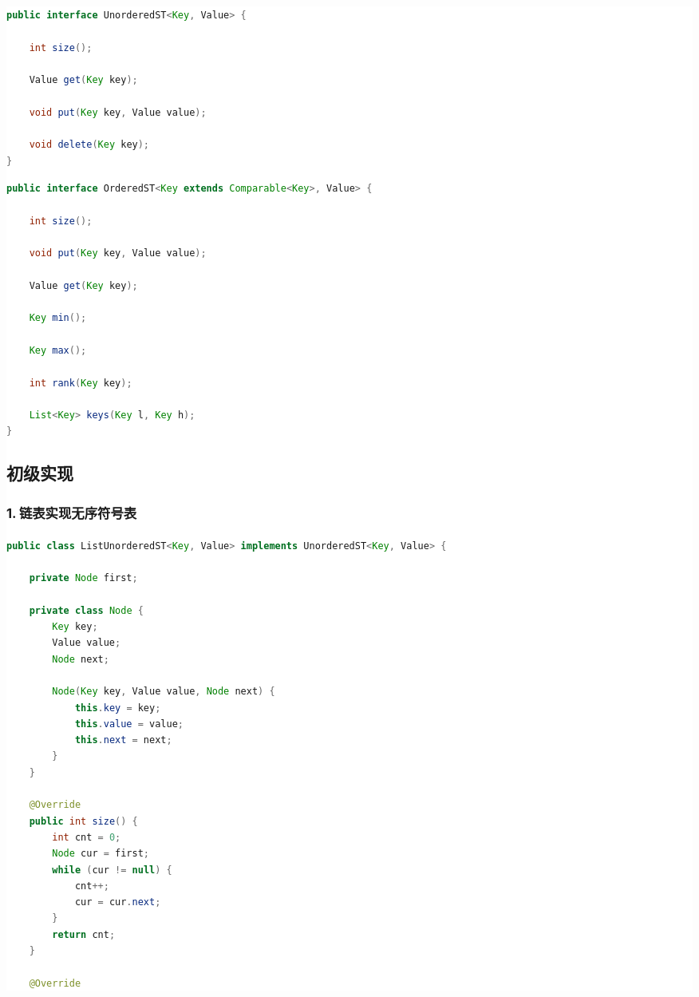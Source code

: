```java
public interface UnorderedST<Key, Value> {

    int size();

    Value get(Key key);

    void put(Key key, Value value);

    void delete(Key key);
}
```

```java
public interface OrderedST<Key extends Comparable<Key>, Value> {

    int size();

    void put(Key key, Value value);

    Value get(Key key);

    Key min();

    Key max();

    int rank(Key key);

    List<Key> keys(Key l, Key h);
}
```

## 初级实现

### 1. 链表实现无序符号表

```java
public class ListUnorderedST<Key, Value> implements UnorderedST<Key, Value> {

    private Node first;

    private class Node {
        Key key;
        Value value;
        Node next;

        Node(Key key, Value value, Node next) {
            this.key = key;
            this.value = value;
            this.next = next;
        }
    }

    @Override
    public int size() {
        int cnt = 0;
        Node cur = first;
        while (cur != null) {
            cnt++;
            cur = cur.next;
        }
        return cnt;
    }

    @Override
```